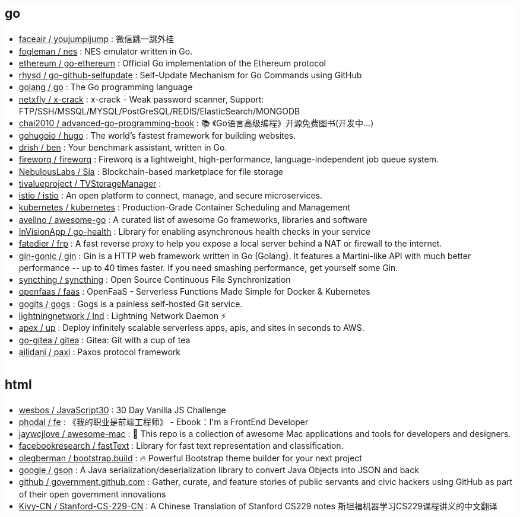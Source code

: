 
## go

- [faceair / youjumpijump](https://github.com/faceair/youjumpijump) : 微信跳一跳外挂
- [fogleman / nes](https://github.com/fogleman/nes) : NES emulator written in Go.
- [ethereum / go-ethereum](https://github.com/ethereum/go-ethereum) : Official Go implementation of the Ethereum protocol
- [rhysd / go-github-selfupdate](https://github.com/rhysd/go-github-selfupdate) : Self-Update Mechanism for Go Commands using GitHub
- [golang / go](https://github.com/golang/go) : The Go programming language
- [netxfly / x-crack](https://github.com/netxfly/x-crack) : x-crack - Weak password scanner, Support: FTP/SSH/MSSQL/MYSQL/PostGreSQL/REDIS/ElasticSearch/MONGODB
- [chai2010 / advanced-go-programming-book](https://github.com/chai2010/advanced-go-programming-book) : 📚 《Go语言高级编程》开源免费图书(开发中...)
- [gohugoio / hugo](https://github.com/gohugoio/hugo) : The world’s fastest framework for building websites.
- [drish / ben](https://github.com/drish/ben) : Your benchmark assistant, written in Go.
- [fireworq / fireworq](https://github.com/fireworq/fireworq) : Fireworq is a lightweight, high-performance, language-independent job queue system.
- [NebulousLabs / Sia](https://github.com/NebulousLabs/Sia) : Blockchain-based marketplace for file storage
- [tivalueproject / TVStorageManager](https://github.com/tivalueproject/TVStorageManager) : 
- [istio / istio](https://github.com/istio/istio) : An open platform to connect, manage, and secure microservices.
- [kubernetes / kubernetes](https://github.com/kubernetes/kubernetes) : Production-Grade Container Scheduling and Management
- [avelino / awesome-go](https://github.com/avelino/awesome-go) : A curated list of awesome Go frameworks, libraries and software
- [InVisionApp / go-health](https://github.com/InVisionApp/go-health) : Library for enabling asynchronous health checks in your service
- [fatedier / frp](https://github.com/fatedier/frp) : A fast reverse proxy to help you expose a local server behind a NAT or firewall to the internet.
- [gin-gonic / gin](https://github.com/gin-gonic/gin) : Gin is a HTTP web framework written in Go (Golang). It features a Martini-like API with much better performance -- up to 40 times faster. If you need smashing performance, get yourself some Gin.
- [syncthing / syncthing](https://github.com/syncthing/syncthing) : Open Source Continuous File Synchronization
- [openfaas / faas](https://github.com/openfaas/faas) : OpenFaaS - Serverless Functions Made Simple for Docker & Kubernetes
- [gogits / gogs](https://github.com/gogits/gogs) : Gogs is a painless self-hosted Git service.
- [lightningnetwork / lnd](https://github.com/lightningnetwork/lnd) : Lightning Network Daemon ⚡️
- [apex / up](https://github.com/apex/up) : Deploy infinitely scalable serverless apps, apis, and sites in seconds to AWS.
- [go-gitea / gitea](https://github.com/go-gitea/gitea) : Gitea: Git with a cup of tea
- [ailidani / paxi](https://github.com/ailidani/paxi) : Paxos protocol framework


## html

- [wesbos / JavaScript30](https://github.com/wesbos/JavaScript30) : 30 Day Vanilla JS Challenge
- [phodal / fe](https://github.com/phodal/fe) : 《我的职业是前端工程师》 - Ebook：I'm a FrontEnd Developer
- [jaywcjlove / awesome-mac](https://github.com/jaywcjlove/awesome-mac) :  This repo is a collection of awesome Mac applications and tools for developers and designers.
- [facebookresearch / fastText](https://github.com/facebookresearch/fastText) : Library for fast text representation and classification.
- [olegberman / bootstrap.build](https://github.com/olegberman/bootstrap.build) : 🔥 Powerful Bootstrap theme builder for your next project
- [google / gson](https://github.com/google/gson) : A Java serialization/deserialization library to convert Java Objects into JSON and back
- [github / government.github.com](https://github.com/github/government.github.com) : Gather, curate, and feature stories of public servants and civic hackers using GitHub as part of their open government innovations
- [Kivy-CN / Stanford-CS-229-CN](https://github.com/Kivy-CN/Stanford-CS-229-CN) : A Chinese Translation of Stanford CS229 notes 斯坦福机器学习CS229课程讲义的中文翻译